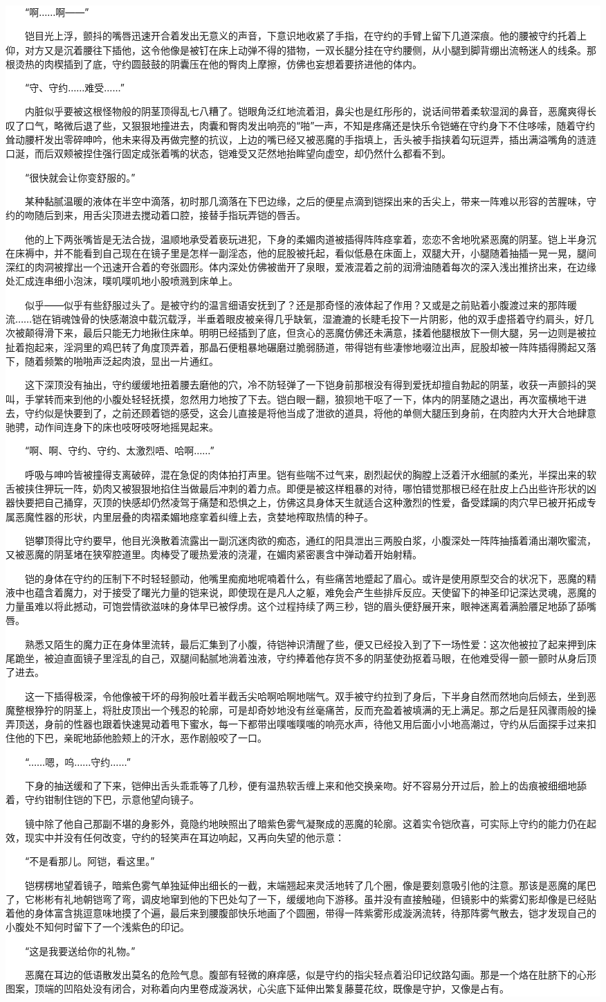 　　“啊……啊——”

　　铠目光上浮，颤抖的嘴唇迅速开合着发出无意义的声音，下意识地收紧了手指，在守约的手臂上留下几道深痕。他的腰被守约托着上仰，对方又是沉着腰往下插他，这令他像是被钉在床上动弹不得的猎物，一双长腿分挂在守约腰侧，从小腿到脚背绷出流畅迷人的线条。那根烫热的肉楔插到了底，守约圆鼓鼓的阴囊压在他的臀肉上摩擦，仿佛也妄想着要挤进他的体内。

　　“守、守约……难受……”

　　内脏似乎要被这根怪物般的阴茎顶得乱七八糟了。铠眼角泛红地流着泪，鼻尖也是红彤彤的，说话间带着柔软湿润的鼻音，恶魔爽得长叹了口气，略微后退了些，又狠狠地撞进去，肉囊和臀肉发出响亮的“啪”一声，不知是疼痛还是快乐令铠蜷在守约身下不住哆嗦，随着守约耸动腰杆发出零碎呻吟，他未来得及再做完整的抗议，上边的嘴已经又被恶魔的手指填上，舌头被手指挟着勾玩逗弄，插出满溢嘴角的涟涟口涎，而后双颊被捏住强行固定成张着嘴的状态，铠难受又茫然地抬眸望向虚空，却仍然什么都看不到。

　　“很快就会让你变舒服的。”

　　某种黏腻温暖的液体在半空中滴落，初时那几滴落在下巴边缘，之后的便星点滴到铠探出来的舌尖上，带来一阵难以形容的苦腥味，守约的吻随后到来，用舌尖顶进去搅动着口腔，接替手指玩弄铠的唇舌。

　　他的上下两张嘴皆是无法合拢，温顺地承受着亵玩进犯，下身的柔媚肉道被插得阵阵痉挛着，恋恋不舍地吮紧恶魔的阴茎。铠上半身沉在床褥中，并不能看到自己现在在镜子里是怎样一副淫态，他的屁股被托起，看似低悬在床面上，双腿大开，小腿随着抽插一晃一晃，腿间深红的肉洞被撑出一个迅速开合着的夸张圆形。体内深处仿佛被凿开了泉眼，爱液混着之前的润滑油随着每次的深入浅出推挤出来，在边缘处汇成连串细小泡沫，噗叽噗叽地小股喷溅到床单上。

　　似乎——似乎有些舒服过头了。是被守约的温言细语安抚到了？还是那奇怪的液体起了作用？又或是之前贴着小腹渡过来的那阵暖流……铠在销魂蚀骨的快感潮浪中载沉载浮，半垂着眼皮被亲得几乎缺氧，湿漉漉的长睫毛投下一片阴影，他的双手虚搭着守约肩头，好几次被颠得滑下来，最后只能无力地揪住床单。明明已经插到了底，但贪心的恶魔仿佛还未满意，揉着他腿根放下一侧大腿，另一边则是被拉扯着抱起来，淫洞里的鸡巴转了角度顶弄着，那晶石便粗暴地碾磨过脆弱肠道，带得铠有些凄惨地啜泣出声，屁股却被一阵阵插得腾起又落下，随着频繁的啪啪声泛起肉浪，显出一片通红。

　　这下深顶没有抽出，守约缓缓地扭着腰去磨他的穴，冷不防轻弹了一下铠身前那根没有得到爱抚却擅自勃起的阴茎，收获一声颤抖的哭叫，手掌转而来到他的小腹处轻轻抚摸，忽然用力地按了下去。铠白眼一翻，狼狈地干呕了一下，体内的阴茎随之退出，再次蛮横地干进去，守约似是快要到了，之前还顾着铠的感受，这会儿直接是将他当成了泄欲的道具，将他的单侧大腿压到身前，在肉腔内大开大合地肆意驰骋，动作间连身下的床也吱呀吱呀地摇晃起来。

　　“啊、啊、守约、守约、太激烈唔、哈啊……”

　　呼吸与呻吟皆被撞得支离破碎，混在急促的肉体拍打声里。铠有些喘不过气来，剧烈起伏的胸膛上泛着汗水细腻的柔光，半探出来的软舌被挟住狎玩一阵，奶肉又被狠狠地掐住当做最后冲刺的着力点。即便是被这样粗暴的对待，哪怕错觉那根已经在肚皮上凸出些许形状的凶器快要把自己捅穿，灭顶的快感却仍然凌驾于痛楚和恐惧之上，仿佛这具身体天生就适合这种激烈的性爱，备受蹂躏的肉穴早已被开拓成专属恶魔性器的形状，内里层叠的肉褶柔媚地痉挛着纠缠上去，贪婪地榨取热情的种子。

　　铠攀顶得比守约要早，他目光涣散着流露出一副沉迷肉欲的痴态，通红的阳具泄出三两股白浆，小腹深处一阵阵抽搐着涌出潮吹蜜流，又被恶魔的阴茎堵在狭窄腔道里。肉棒受了暖热爱液的浇灌，在媚肉紧密裹含中弹动着开始射精。

　　铠的身体在守约的压制下不时轻轻颤动，他嘴里痴痴地呢喃着什么，有些痛苦地蹙起了眉心。或许是使用原型交合的状况下，恶魔的精液中也蕴含着魔力，对于接受了曙光力量的铠来说，即使现在是凡人之躯，难免会产生些排斥反应。天使留下的神圣印记深达灵魂，恶魔的力量虽难以将此撼动，可饱尝情欲滋味的身体早已被俘虏。这个过程持续了两三秒，铠的眉头便舒展开来，眼神迷离着满脸餍足地舔了舔嘴唇。

　　熟悉又陌生的魔力正在身体里流转，最后汇集到了小腹，待铠神识清醒了些，便又已经投入到了下一场性爱：这次他被拉了起来押到床尾跪坐，被迫直面镜子里淫乱的自己，双腿间黏腻地淌着浊液，守约捧着他存货不多的阴茎使劲抠着马眼，在他难受得一颤一颤时从身后顶了进去。

　　这一下插得极深，令他像被干坏的母狗般吐着半截舌尖哈啊哈啊地喘气。双手被守约拉到了身后，下半身自然而然地向后倾去，坐到恶魔整根狰狞的阴茎上，将肚皮顶出一个残忍的轮廓，可是却奇妙地没有丝毫痛苦，反而充盈着被填满的无上满足。那之后是狂风骤雨般的操弄顶送，身前的性器也跟着快速晃动着甩下蜜水，每一下都带出噗嗤噗嗤的响亮水声，待他又用后面小小地高潮过，守约从后面探手过来扣住他的下巴，亲昵地舔他脸颊上的汗水，恶作剧般咬了一口。

　　“……嗯，呜……守约……”

　　下身的抽送缓和了下来，铠伸出舌头乖乖等了几秒，便有温热软舌缠上来和他交换亲吻。好不容易分开过后，脸上的齿痕被细细地舔着，守约钳制住铠的下巴，示意他望向镜子。

　　镜中除了他自己那副不堪的身影外，竟隐约地映照出了暗紫色雾气凝聚成的恶魔的轮廓。这着实令铠欣喜，可实际上守约的能力仍在起效，现实中并没有任何改变，守约的轻笑声在耳边响起，又再向失望的他示意：

　　“不是看那儿。阿铠，看这里。”

　　铠楞楞地望着镜子，暗紫色雾气单独延伸出细长的一截，末端翘起来灵活地转了几个圈，像是要刻意吸引他的注意。那该是恶魔的尾巴了，它彬彬有礼地朝铠弯了弯，调皮地窜到他的下巴处勾了一下，缓缓地向下游移。虽并没有直接触碰，但镜影中的紫雾幻影却像是已经贴着他的身体富含挑逗意味地摸了个遍，最后来到腰腹部快乐地画了个圆圈，带得一阵紫雾形成漩涡流转，待那阵雾气散去，铠才发现自己的小腹处不知何时留下了一个浅紫色的印记。

　　“这是我要送给你的礼物。”

　　恶魔在耳边的低语散发出莫名的危险气息。腹部有轻微的麻痒感，似是守约的指尖轻点着沿印记纹路勾画。那是一个烙在肚脐下的心形图案，顶端的凹陷处没有闭合，对称着向内里卷成漩涡状，心尖底下延伸出繁复藤蔓花纹，既像是守护，又像是占有。
